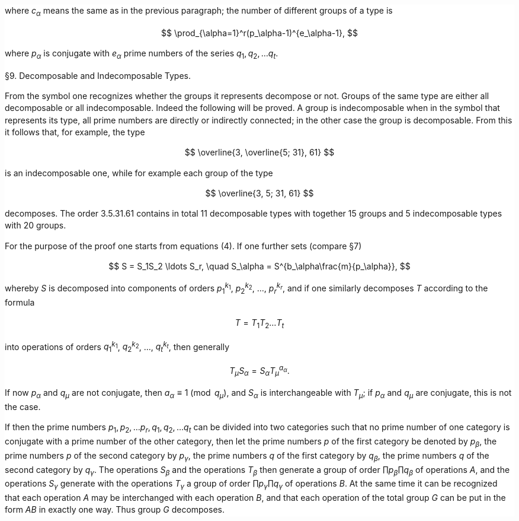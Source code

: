where $c_\alpha$ means the same as in the previous paragraph; the number of different groups of a type is

$$
\prod_{\alpha=1}^r(p_\alpha-1)^{e_\alpha-1},
$$

where $p_\alpha$ is conjugate with $e_\alpha$ prime numbers of the series $q_1, q_2, \ldots q_t$.

§9.
Decomposable and Indecomposable Types.

From the symbol one recognizes whether the groups it represents decompose or not. Groups of the same type are either all decomposable or all indecomposable. Indeed the following will be proved. A group is indecomposable when in the symbol that represents its type, all prime numbers are directly or indirectly connected; in the other case the group is decomposable. From this it follows that, for example, the type

$$
\overline{3, \overline{5; 31}, 61}
$$

is an indecomposable one, while for example each group of the type

$$
\overline{3, 5; 31, 61}
$$

decomposes. The order 3.5.31.61 contains in total 11 decomposable types with together 15 groups and 5 indecomposable types with 20 groups.

For the purpose of the proof one starts from equations (4). If one further sets (compare §7)

$$
S = S_1S_2 \ldots S_r, \quad S_\alpha = S^{b_\alpha\frac{m}{p_\alpha}},
$$

whereby $S$ is decomposed into components of orders $p_1^{k_1}$, $p_2^{k_2}$, ..., $p_r^{k_r}$, and if one similarly decomposes $T$ according to the formula

$$
T = T_1T_2 \ldots T_t
$$

into operations of orders $q_1^{k_1}$, $q_2^{k_2}$, ..., $q_t^{k_t}$, then generally

$$
T_\mu S_\alpha = S_\alpha T_\mu^{a_\alpha}.
$$

If now $p_\alpha$ and $q_\mu$ are not conjugate, then $a_\alpha \equiv 1 \pmod{q_\mu}$, and $S_\alpha$ is interchangeable with $T_\mu$; if $p_\alpha$ and $q_\mu$ are conjugate, this is not the case.

If then the prime numbers $p_1, p_2, \ldots p_r, q_1, q_2, \ldots q_t$ can be divided into two categories such that no prime number of one category is conjugate with a prime number of the other category, then let the prime numbers $p$ of the first category be denoted by $p_\beta$, the prime numbers $p$ of the second category by $p_\gamma$, the prime numbers $q$ of the first category by $q_\beta$, the prime numbers $q$ of the second category by $q_\gamma$. The operations $S_\beta$ and the operations $T_\beta$ then generate a group of order $\prod p_\beta\prod q_\beta$ of operations $A$, and the operations $S_\gamma$ generate with the operations $T_\gamma$ a group of order $\prod p_\gamma\prod q_\gamma$ of operations $B$. At the same time it can be recognized that each operation $A$ may be interchanged with each operation $B$, and that each operation of the total group $G$ can be put in the form $AB$ in exactly one way. Thus group $G$ decomposes.
